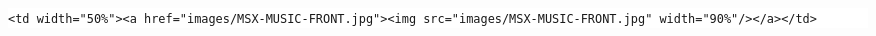     <td width="50%"><a href="images/MSX-MUSIC-FRONT.jpg"><img src="images/MSX-MUSIC-FRONT.jpg" width="90%"/></a></td>